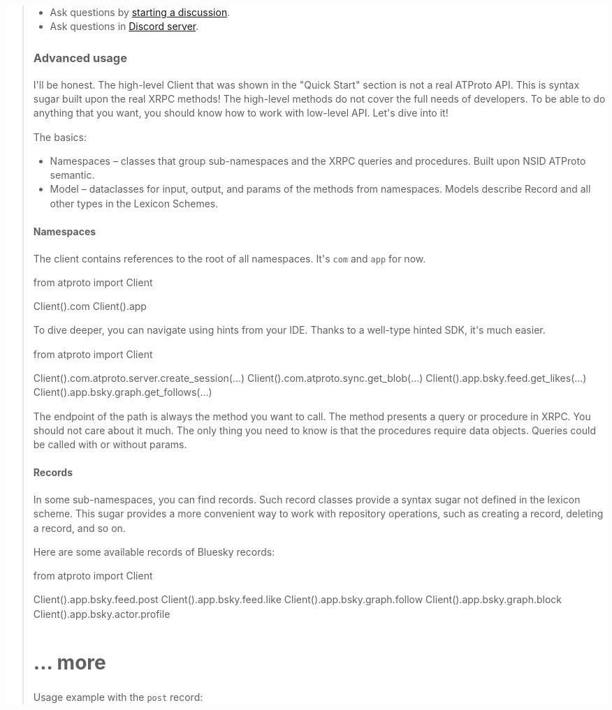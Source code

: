 > * Ask questions by [starting a discussion](https://github.com/MarshalX/atproto/discussions/new).
> * Ask questions in [Discord server](https://discord.gg/PCyVJXU9jN).
> 
> ### Advanced usage
> 
> [](#advanced-usage)
> 
> I'll be honest. The high-level Client that was shown in the "Quick Start" section is not a real ATProto API. This is syntax sugar built upon the real XRPC methods! The high-level methods do not cover the full needs of developers. To be able to do anything that you want, you should know how to work with low-level API. Let's dive into it!
> 
> The basics:
> 
> * Namespaces – classes that group sub-namespaces and the XRPC queries and procedures. Built upon NSID ATProto semantic.
> * Model – dataclasses for input, output, and params of the methods from namespaces. Models describe Record and all other types in the Lexicon Schemes.
> 
> #### Namespaces
> 
> [](#namespaces)
> 
> The client contains references to the root of all namespaces. It's `com` and `app` for now.
> 
> from atproto import Client
> 
> Client().com
> Client().app
> 
> To dive deeper, you can navigate using hints from your IDE. Thanks to a well-type hinted SDK, it's much easier.
> 
> from atproto import Client
> 
> Client().com.atproto.server.create_session(...)
> Client().com.atproto.sync.get_blob(...)
> Client().app.bsky.feed.get_likes(...)
> Client().app.bsky.graph.get_follows(...)
> 
> The endpoint of the path is always the method you want to call. The method presents a query or procedure in XRPC. You should not care about it much. The only thing you need to know is that the procedures require data objects. Queries could be called with or without params.
> 
> #### Records
> 
> [](#records)
> 
> In some sub-namespaces, you can find records. Such record classes provide a syntax sugar not defined in the lexicon scheme. This sugar provides a more convenient way to work with repository operations, such as creating a record, deleting a record, and so on.
> 
> Here are some available records of Bluesky records:
> 
> from atproto import Client
> 
> Client().app.bsky.feed.post
> Client().app.bsky.feed.like
> Client().app.bsky.graph.follow
> Client().app.bsky.graph.block
> Client().app.bsky.actor.profile
> # ... more
> 
> Usage example with the `post` record: